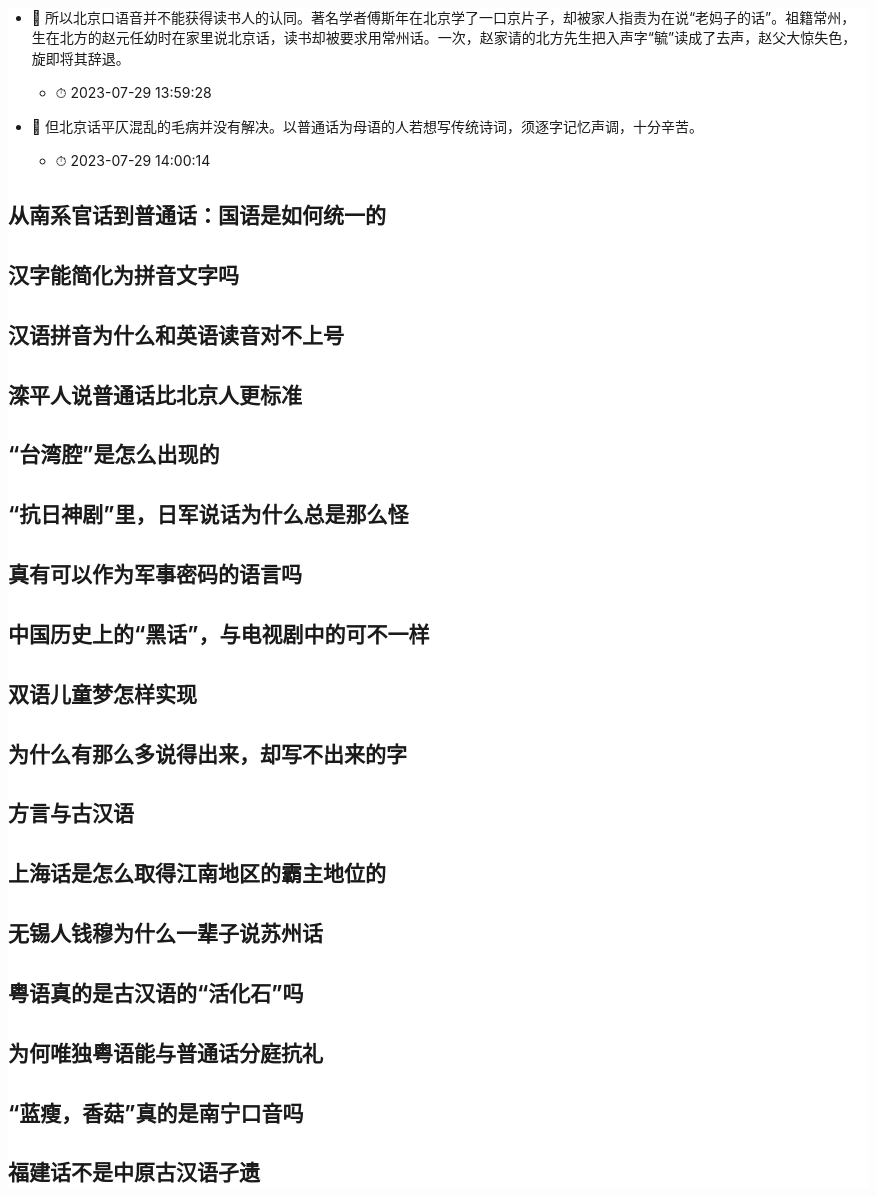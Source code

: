 - 📌 所以北京口语音并不能获得读书人的认同。著名学者傅斯年在北京学了一口京片子，却被家人指责为在说“老妈子的话”。祖籍常州，生在北方的赵元任幼时在家里说北京话，读书却被要求用常州话。一次，赵家请的北方先生把入声字“毓”读成了去声，赵父大惊失色，旋即将其辞退。 
    - ⏱ 2023-07-29 13:59:28 

- 📌 但北京话平仄混乱的毛病并没有解决。以普通话为母语的人若想写传统诗词，须逐字记忆声调，十分辛苦。 
    - ⏱ 2023-07-29 14:00:14 
## 从南系官话到普通话：国语是如何统一的

## 汉字能简化为拼音文字吗

## 汉语拼音为什么和英语读音对不上号

## 滦平人说普通话比北京人更标准

## “台湾腔”是怎么出现的

## “抗日神剧”里，日军说话为什么总是那么怪

## 真有可以作为军事密码的语言吗

## 中国历史上的“黑话”，与电视剧中的可不一样

## 双语儿童梦怎样实现

## 为什么有那么多说得出来，却写不出来的字

## 方言与古汉语

## 上海话是怎么取得江南地区的霸主地位的

## 无锡人钱穆为什么一辈子说苏州话

## 粤语真的是古汉语的“活化石”吗

## 为何唯独粤语能与普通话分庭抗礼

## “蓝瘦，香菇”真的是南宁口音吗

## 福建话不是中原古汉语孑遗
